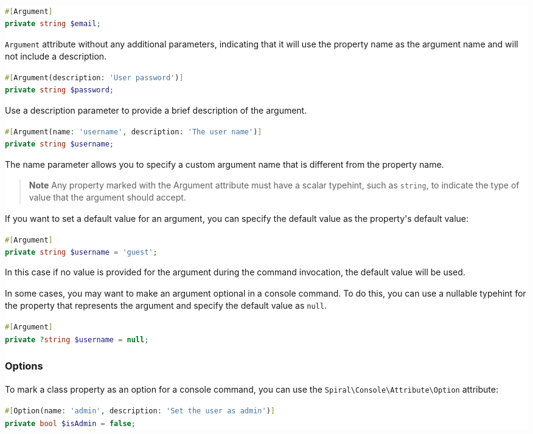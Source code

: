 ```php
#[Argument]
private string $email;
```

`Argument` attribute without any additional parameters, indicating that it will use the property name as the argument
name and will not include a description.

```php
#[Argument(description: 'User password')]
private string $password;
```

Use a description parameter to provide a brief description of the argument.

```php
#[Argument(name: 'username', description: 'The user name')]
private string $username;
```

The name parameter allows you to specify a custom argument name that is different from the property name.

> **Note**
> Any property marked with the Argument attribute must have a scalar typehint, such as `string`, to indicate the
> type of value that the argument should accept.

If you want to set a default value for an argument, you can specify the default value as the property's default value:

```php
#[Argument]
private string $username = 'guest';
```

In this case if no value is provided for the argument during the command invocation, the default value will be used.

In some cases, you may want to make an argument optional in a console command. To do this, you can use a nullable
typehint for the property that represents the argument and specify the default value as `null`.

```php
#[Argument]
private ?string $username = null;
```

### Options

To mark a class property as an option for a console command, you can use the `Spiral\Console\Attribute\Option`
attribute:

```php
#[Option(name: 'admin', description: 'Set the user as admin')]
private bool $isAdmin = false;
````
